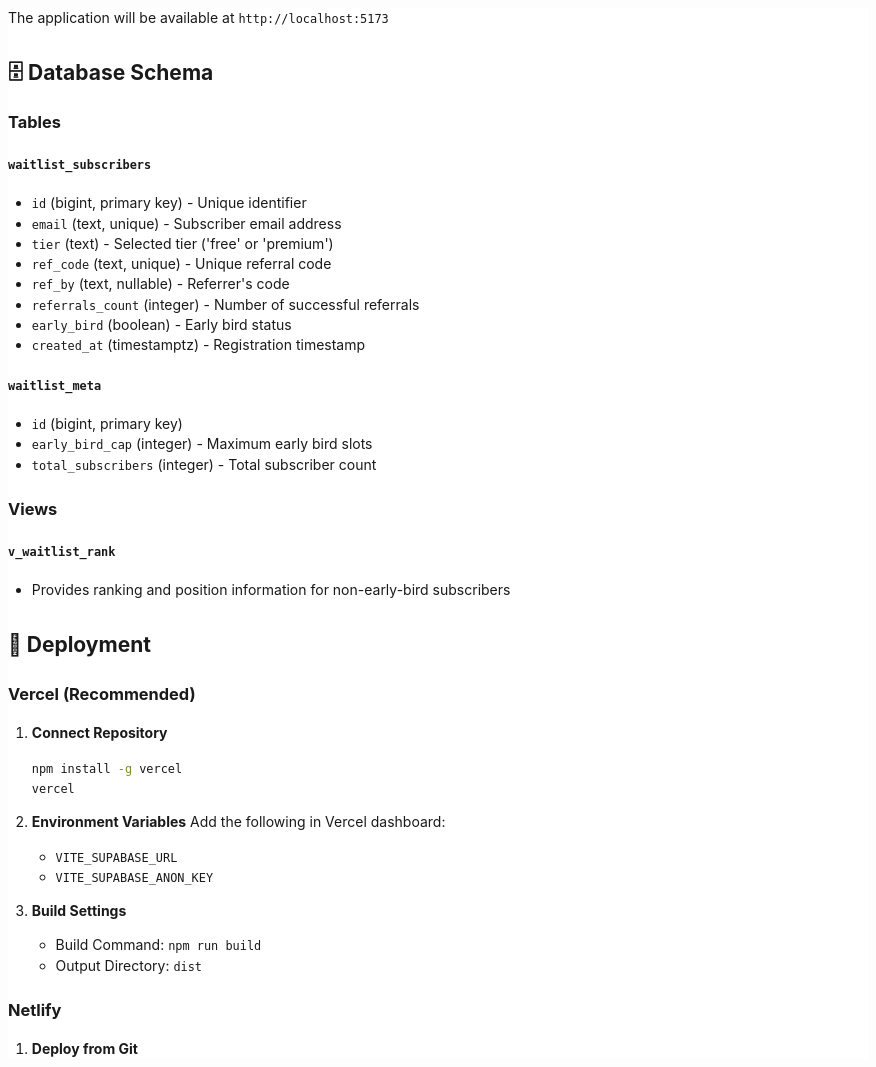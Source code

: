 The application will be available at `http://localhost:5173`

## 🗄️ Database Schema

### Tables

#### `waitlist_subscribers`

- `id` (bigint, primary key) - Unique identifier
- `email` (text, unique) - Subscriber email address
- `tier` (text) - Selected tier ('free' or 'premium')
- `ref_code` (text, unique) - Unique referral code
- `ref_by` (text, nullable) - Referrer's code
- `referrals_count` (integer) - Number of successful referrals
- `early_bird` (boolean) - Early bird status
- `created_at` (timestamptz) - Registration timestamp

#### `waitlist_meta`

- `id` (bigint, primary key)
- `early_bird_cap` (integer) - Maximum early bird slots
- `total_subscribers` (integer) - Total subscriber count

### Views

#### `v_waitlist_rank`

- Provides ranking and position information for non-early-bird subscribers

## 🚀 Deployment

### Vercel (Recommended)

1. **Connect Repository**

   ```bash
   npm install -g vercel
   vercel
   ```

2. **Environment Variables**
   Add the following in Vercel dashboard:

   - `VITE_SUPABASE_URL`
   - `VITE_SUPABASE_ANON_KEY`

3. **Build Settings**
   - Build Command: `npm run build`
   - Output Directory: `dist`

### Netlify

1. **Deploy from Git**
